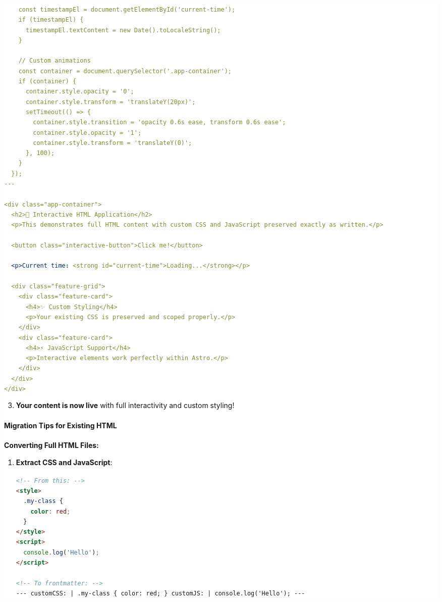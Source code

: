 ```yaml
    const timestampEl = document.getElementById('current-time');
    if (timestampEl) {
      timestampEl.textContent = new Date().toLocaleString();
    }

    // Custom animations
    const container = document.querySelector('.app-container');
    if (container) {
      container.style.opacity = '0';
      container.style.transform = 'translateY(20px)';
      setTimeout(() => {
        container.style.transition = 'opacity 0.6s ease, transform 0.6s ease';
        container.style.opacity = '1';
        container.style.transform = 'translateY(0)';
      }, 100);
    }
  });
---

<div class="app-container">
  <h2>🚀 Interactive HTML Application</h2>
  <p>This demonstrates full HTML content with custom CSS and JavaScript preserved exactly as written.</p>

  <button class="interactive-button">Click me!</button>

  <p>Current time: <strong id="current-time">Loading...</strong></p>

  <div class="feature-grid">
    <div class="feature-card">
      <h4>✨ Custom Styling</h4>
      <p>Your existing CSS is preserved and scoped properly.</p>
    </div>
    <div class="feature-card">
      <h4>⚡ JavaScript Support</h4>
      <p>Interactive elements work perfectly within Astro.</p>
    </div>
  </div>
</div>
```

3. **Your content is now live** with full interactivity and custom styling!

#### Migration Tips for Existing HTML

**Converting Full HTML Files:**

1. **Extract CSS and JavaScript**:

   ```html
   <!-- From this: -->
   <style>
     .my-class {
       color: red;
     }
   </style>
   <script>
     console.log('Hello');
   </script>

   <!-- To frontmatter: -->
   --- customCSS: | .my-class { color: red; } customJS: | console.log('Hello'); ---
   ```
